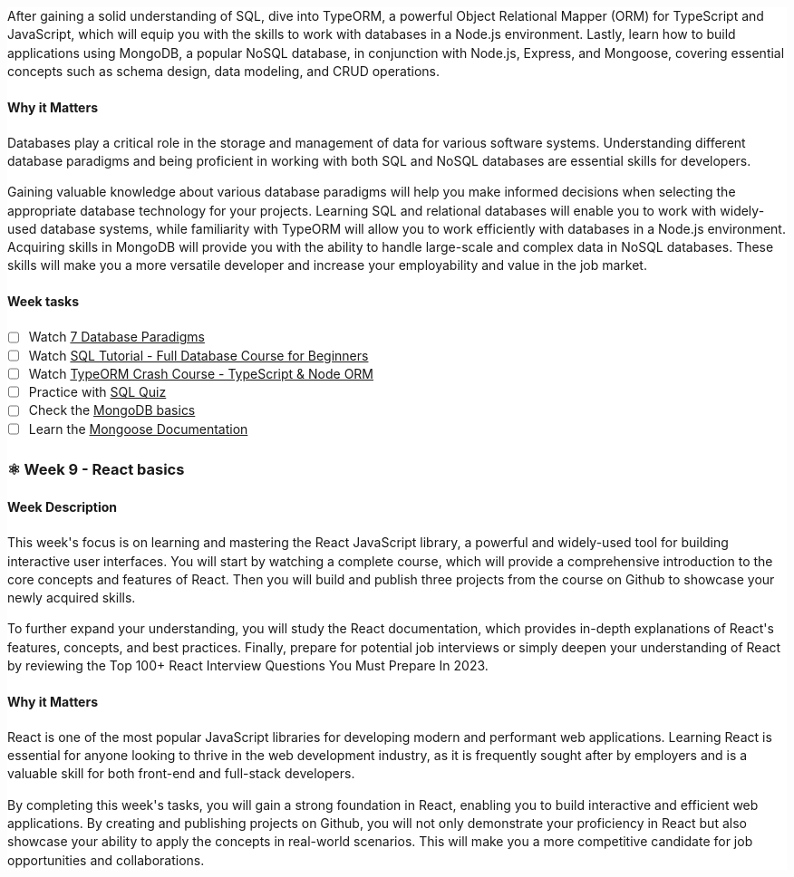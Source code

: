 After gaining a solid understanding of SQL, dive into TypeORM, a powerful Object Relational Mapper (ORM) for TypeScript and JavaScript, which will equip you with the skills to work with databases in a Node.js environment. Lastly, learn how to build applications using MongoDB, a popular NoSQL database, in conjunction with Node.js, Express, and Mongoose, covering essential concepts such as schema design, data modeling, and CRUD operations.

#### Why it Matters

Databases play a critical role in the storage and management of data for various software systems. Understanding different database paradigms and being proficient in working with both SQL and NoSQL databases are essential skills for developers.

Gaining valuable knowledge about various database paradigms will help you make informed decisions when selecting the appropriate database technology for your projects. Learning SQL and relational databases will enable you to work with widely-used database systems, while familiarity with TypeORM will allow you to work efficiently with databases in a Node.js environment. Acquiring skills in MongoDB will provide you with the ability to handle large-scale and complex data in NoSQL databases. These skills will make you a more versatile developer and increase your employability and value in the job market.

 #### Week tasks

- [ ]  Watch [7 Database Paradigms](https://youtu.be/W2Z7fbCLSTw)
- [ ]  Watch [SQL Tutorial - Full Database Course for Beginners](https://youtu.be/HXV3zeQKqGY)
- [ ]  Watch [TypeORM Crash Course - TypeScript & Node ORM](https://youtu.be/JaTbzPcyiOE)
- [ ]  Practice with [SQL Quiz](https://www.w3schools.com/quiztest/quiztest.asp?qtest=SQL)
- [ ]  Check the [MongoDB basics](https://youtu.be/c2M-rlkkT5o)
- [ ]  Learn the [Mongoose Documentation](https://mongoosejs.com/docs/index.html)

### ⚛️ Week 9 - React basics
#### Week Description

This week's focus is on learning and mastering the React JavaScript library, a powerful and widely-used tool for building interactive user interfaces. You will start by watching a complete course, which will provide a comprehensive introduction to the core concepts and features of React. Then you will build and publish three projects from the course on Github to showcase your newly acquired skills.

To further expand your understanding, you will study the React documentation, which provides in-depth explanations of React's features, concepts, and best practices. Finally, prepare for potential job interviews or simply deepen your understanding of React by reviewing the Top 100+ React Interview Questions You Must Prepare In 2023.

#### Why it Matters

React is one of the most popular JavaScript libraries for developing modern and performant web applications. Learning React is essential for anyone looking to thrive in the web development industry, as it is frequently sought after by employers and is a valuable skill for both front-end and full-stack developers.

By completing this week's tasks, you will gain a strong foundation in React, enabling you to build interactive and efficient web applications. By creating and publishing projects on Github, you will not only demonstrate your proficiency in React but also showcase your ability to apply the concepts in real-world scenarios. This will make you a more competitive candidate for job opportunities and collaborations.
